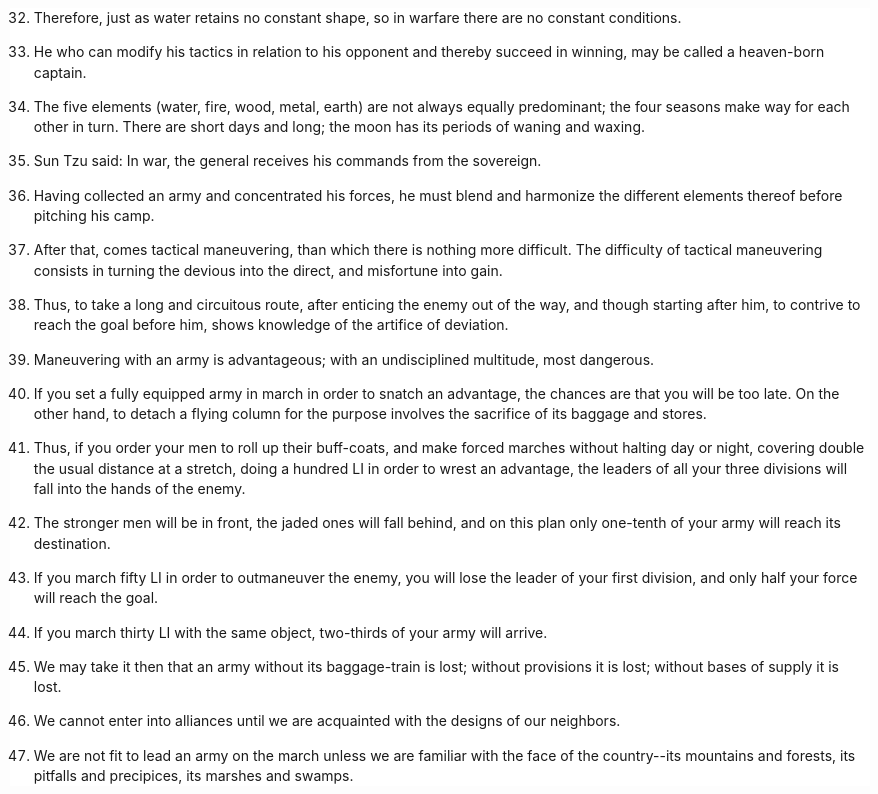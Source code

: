 32. Therefore, just as water retains no constant shape, so in warfare
there are no constant conditions. 

33. He who can modify his tactics in relation to his opponent and
thereby succeed in winning, may be called a heaven-born captain.

34. The five elements (water, fire, wood, metal, earth) are not always
equally predominant; the four seasons make way for each other in turn.
There are short days and long; the moon has its periods of waning
and waxing. 

1. Sun Tzu said: In war, the general receives his commands from the
sovereign. 

2. Having collected an army and concentrated his forces, he must blend
and harmonize the different elements thereof before pitching his camp.

3. After that, comes tactical maneuvering, than which there is nothing
more difficult. The difficulty of tactical maneuvering consists in
turning the devious into the direct, and misfortune into gain.

4. Thus, to take a long and circuitous route, after enticing the enemy
out of the way, and though starting after him, to contrive to reach
the goal before him, shows knowledge of the artifice of deviation.

5. Maneuvering with an army is advantageous; with an undisciplined
multitude, most dangerous. 

6. If you set a fully equipped army in march in order to snatch an
advantage, the chances are that you will be too late. On the other
hand, to detach a flying column for the purpose involves the sacrifice
of its baggage and stores. 

7. Thus, if you order your men to roll up their buff-coats, and make
forced marches without halting day or night, covering double the usual
distance at a stretch, doing a hundred LI in order to wrest an advantage,
the leaders of all your three divisions will fall into the hands of
the enemy. 

8. The stronger men will be in front, the jaded ones will fall behind,
and on this plan only one-tenth of your army will reach its destination.

9. If you march fifty LI in order to outmaneuver the enemy, you will
lose the leader of your first division, and only half your force will
reach the goal. 

10. If you march thirty LI with the same object, two-thirds of your
army will arrive. 

11. We may take it then that an army without its baggage-train is
lost; without provisions it is lost; without bases of supply it is
lost. 

12. We cannot enter into alliances until we are acquainted with the
designs of our neighbors. 

13. We are not fit to lead an army on the march unless we are familiar
with the face of the country--its mountains and forests, its pitfalls
and precipices, its marshes and swamps. 
